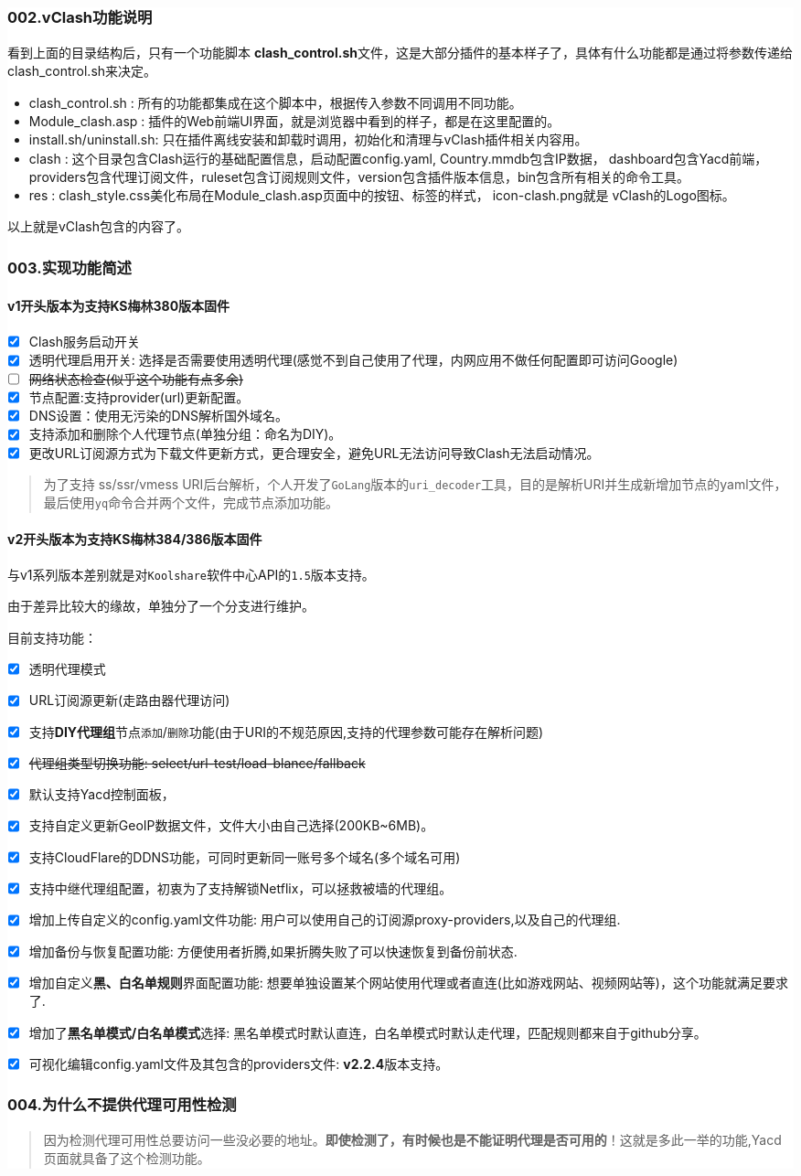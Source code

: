 ### 002.vClash功能说明

看到上面的目录结构后，只有一个功能脚本 **clash_control.sh**文件，这是大部分插件的基本样子了，具体有什么功能都是通过将参数传递给clash_control.sh来决定。

- clash_control.sh : 所有的功能都集成在这个脚本中，根据传入参数不同调用不同功能。
- Module_clash.asp : 插件的Web前端UI界面，就是浏览器中看到的样子，都是在这里配置的。
- install.sh/uninstall.sh: 只在插件离线安装和卸载时调用，初始化和清理与vClash插件相关内容用。
- clash : 这个目录包含Clash运行的基础配置信息，启动配置config.yaml, Country.mmdb包含IP数据， dashboard包含Yacd前端，providers包含代理订阅文件，ruleset包含订阅规则文件，version包含插件版本信息，bin包含所有相关的命令工具。
- res   : clash_style.css美化布局在Module_clash.asp页面中的按钮、标签的样式， icon-clash.png就是 vClash的Logo图标。

以上就是vClash包含的内容了。

### 003.实现功能简述


#### v1开头版本为支持KS梅林380版本固件

- [x] Clash服务启动开关
- [x] 透明代理启用开关: 选择是否需要使用透明代理(感觉不到自己使用了代理，内网应用不做任何配置即可访问Google)
- [ ] ~~网络状态检查(似乎这个功能有点多余)~~
- [x] 节点配置:支持provider(url)更新配置。
- [x] DNS设置：使用无污染的DNS解析国外域名。
- [x] 支持添加和删除个人代理节点(单独分组：命名为DIY)。
- [x] 更改URL订阅源方式为下载文件更新方式，更合理安全，避免URL无法访问导致Clash无法启动情况。

> 为了支持 ss/ssr/vmess URI后台解析，个人开发了`GoLang`版本的`uri_decoder`工具，目的是解析URI并生成新增加节点的yaml文件，最后使用`yq`命令合并两个文件，完成节点添加功能。


#### v2开头版本为支持KS梅林384/386版本固件

与v1系列版本差别就是对`Koolshare`软件中心API的`1.5`版本支持。

由于差异比较大的缘故，单独分了一个分支进行维护。

目前支持功能：
- [x] 透明代理模式
- [x] URL订阅源更新(走路由器代理访问)
- [x] 支持**DIY代理组**节点`添加`/`删除`功能(由于URI的不规范原因,支持的代理参数可能存在解析问题)
- [x] ~~代理组类型切换功能: select/url-test/load-blance/fallback~~
- [x] 默认支持Yacd控制面板，
- [x] 支持自定义更新GeoIP数据文件，文件大小由自己选择(200KB~6MB)。
- [x] 支持CloudFlare的DDNS功能，可同时更新同一账号多个域名(多个域名可用)
- [x] 支持中继代理组配置，初衷为了支持解锁Netflix，可以拯救被墙的代理组。
- [x] 增加上传自定义的config.yaml文件功能: 用户可以使用自己的订阅源proxy-providers,以及自己的代理组.
- [x] 增加备份与恢复配置功能: 方便使用者折腾,如果折腾失败了可以快速恢复到备份前状态.
- [x] 增加自定义**黑、白名单规则**界面配置功能: 想要单独设置某个网站使用代理或者直连(比如游戏网站、视频网站等)，这个功能就满足要求了.
- [x] 增加了**黑名单模式/白名单模式**选择: 黑名单模式时默认直连，白名单模式时默认走代理，匹配规则都来自于github分享。
- [x] 可视化编辑config.yaml文件及其包含的providers文件: **v2.2.4**版本支持。



### 004.为什么不提供代理可用性检测
> 因为检测代理可用性总要访问一些没必要的地址。**即使检测了，有时候也是不能证明代理是否可用的**！这就是多此一举的功能,Yacd页面就具备了这个检测功能。
